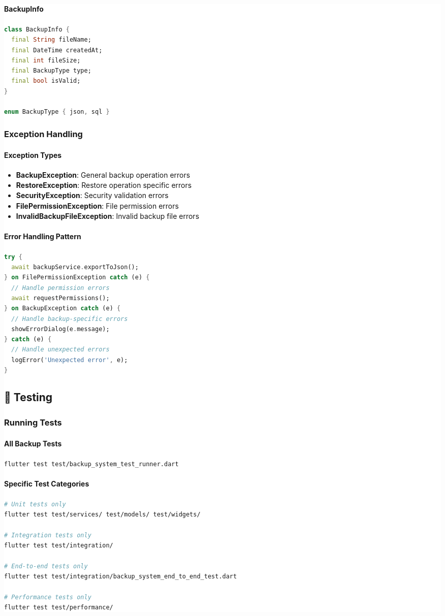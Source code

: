 #### BackupInfo

```dart
class BackupInfo {
  final String fileName;
  final DateTime createdAt;
  final int fileSize;
  final BackupType type;
  final bool isValid;
}

enum BackupType { json, sql }
```

### Exception Handling

#### Exception Types

- **BackupException**: General backup operation errors
- **RestoreException**: Restore operation specific errors
- **SecurityException**: Security validation errors
- **FilePermissionException**: File permission errors
- **InvalidBackupFileException**: Invalid backup file errors

#### Error Handling Pattern

```dart
try {
  await backupService.exportToJson();
} on FilePermissionException catch (e) {
  // Handle permission errors
  await requestPermissions();
} on BackupException catch (e) {
  // Handle backup-specific errors
  showErrorDialog(e.message);
} catch (e) {
  // Handle unexpected errors
  logError('Unexpected error', e);
}
```

## 🧪 Testing

### Running Tests

#### All Backup Tests
```bash
flutter test test/backup_system_test_runner.dart
```

#### Specific Test Categories
```bash
# Unit tests only
flutter test test/services/ test/models/ test/widgets/

# Integration tests only
flutter test test/integration/

# End-to-end tests only
flutter test test/integration/backup_system_end_to_end_test.dart

# Performance tests only
flutter test test/performance/
```
